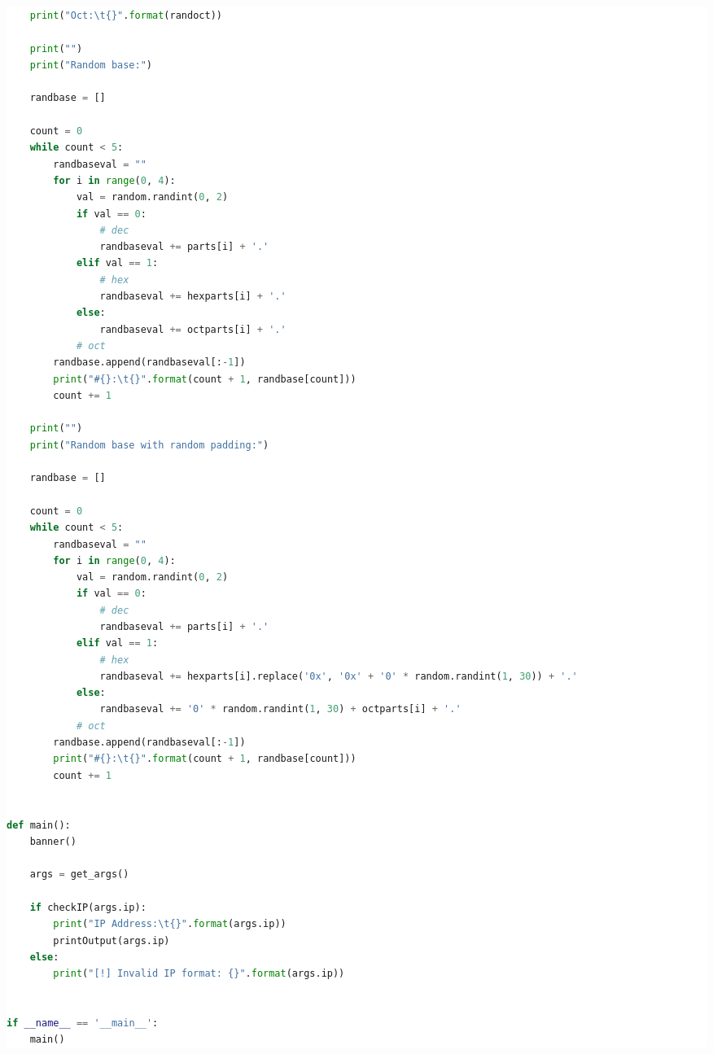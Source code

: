 ```python
    print("Oct:\t{}".format(randoct))

    print("")
    print("Random base:")

    randbase = []

    count = 0
    while count < 5:
        randbaseval = ""
        for i in range(0, 4):
            val = random.randint(0, 2)
            if val == 0:
                # dec
                randbaseval += parts[i] + '.'
            elif val == 1:
                # hex
                randbaseval += hexparts[i] + '.'
            else:
                randbaseval += octparts[i] + '.'
            # oct
        randbase.append(randbaseval[:-1])
        print("#{}:\t{}".format(count + 1, randbase[count]))
        count += 1

    print("")
    print("Random base with random padding:")

    randbase = []

    count = 0
    while count < 5:
        randbaseval = ""
        for i in range(0, 4):
            val = random.randint(0, 2)
            if val == 0:
                # dec
                randbaseval += parts[i] + '.'
            elif val == 1:
                # hex
                randbaseval += hexparts[i].replace('0x', '0x' + '0' * random.randint(1, 30)) + '.'
            else:
                randbaseval += '0' * random.randint(1, 30) + octparts[i] + '.'
            # oct
        randbase.append(randbaseval[:-1])
        print("#{}:\t{}".format(count + 1, randbase[count]))
        count += 1


def main():
    banner()

    args = get_args()

    if checkIP(args.ip):
        print("IP Address:\t{}".format(args.ip))
        printOutput(args.ip)
    else:
        print("[!] Invalid IP format: {}".format(args.ip))


if __name__ == '__main__':
    main()
```